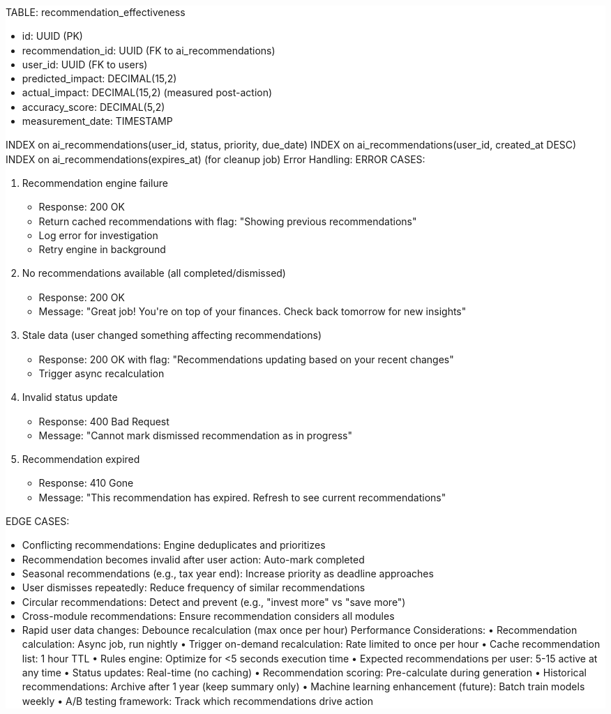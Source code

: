TABLE: recommendation_effectiveness
- id: UUID (PK)
- recommendation_id: UUID (FK to ai_recommendations)
- user_id: UUID (FK to users)
- predicted_impact: DECIMAL(15,2)
- actual_impact: DECIMAL(15,2) (measured post-action)
- accuracy_score: DECIMAL(5,2)
- measurement_date: TIMESTAMP

INDEX on ai_recommendations(user_id, status, priority, due_date)
INDEX on ai_recommendations(user_id, created_at DESC)
INDEX on ai_recommendations(expires_at) (for cleanup job)
Error Handling:
ERROR CASES:
1. Recommendation engine failure
   - Response: 200 OK
   - Return cached recommendations with flag: "Showing previous recommendations"
   - Log error for investigation
   - Retry engine in background
   
2. No recommendations available (all completed/dismissed)
   - Response: 200 OK
   - Message: "Great job! You're on top of your finances. Check back tomorrow for new insights"
   
3. Stale data (user changed something affecting recommendations)
   - Response: 200 OK with flag: "Recommendations updating based on your recent changes"
   - Trigger async recalculation
   
4. Invalid status update
   - Response: 400 Bad Request
   - Message: "Cannot mark dismissed recommendation as in progress"
   
5. Recommendation expired
   - Response: 410 Gone
   - Message: "This recommendation has expired. Refresh to see current recommendations"

EDGE CASES:
- Conflicting recommendations: Engine deduplicates and prioritizes
- Recommendation becomes invalid after user action: Auto-mark completed
- Seasonal recommendations (e.g., tax year end): Increase priority as deadline approaches
- User dismisses repeatedly: Reduce frequency of similar recommendations
- Circular recommendations: Detect and prevent (e.g., "invest more" vs "save more")
- Cross-module recommendations: Ensure recommendation considers all modules
- Rapid user data changes: Debounce recalculation (max once per hour)
Performance Considerations:
•	Recommendation calculation: Async job, run nightly
•	Trigger on-demand recalculation: Rate limited to once per hour
•	Cache recommendation list: 1 hour TTL
•	Rules engine: Optimize for <5 seconds execution time
•	Expected recommendations per user: 5-15 active at any time
•	Status updates: Real-time (no caching)
•	Recommendation scoring: Pre-calculate during generation
•	Historical recommendations: Archive after 1 year (keep summary only)
•	Machine learning enhancement (future): Batch train models weekly
•	A/B testing framework: Track which recommendations drive action
 
